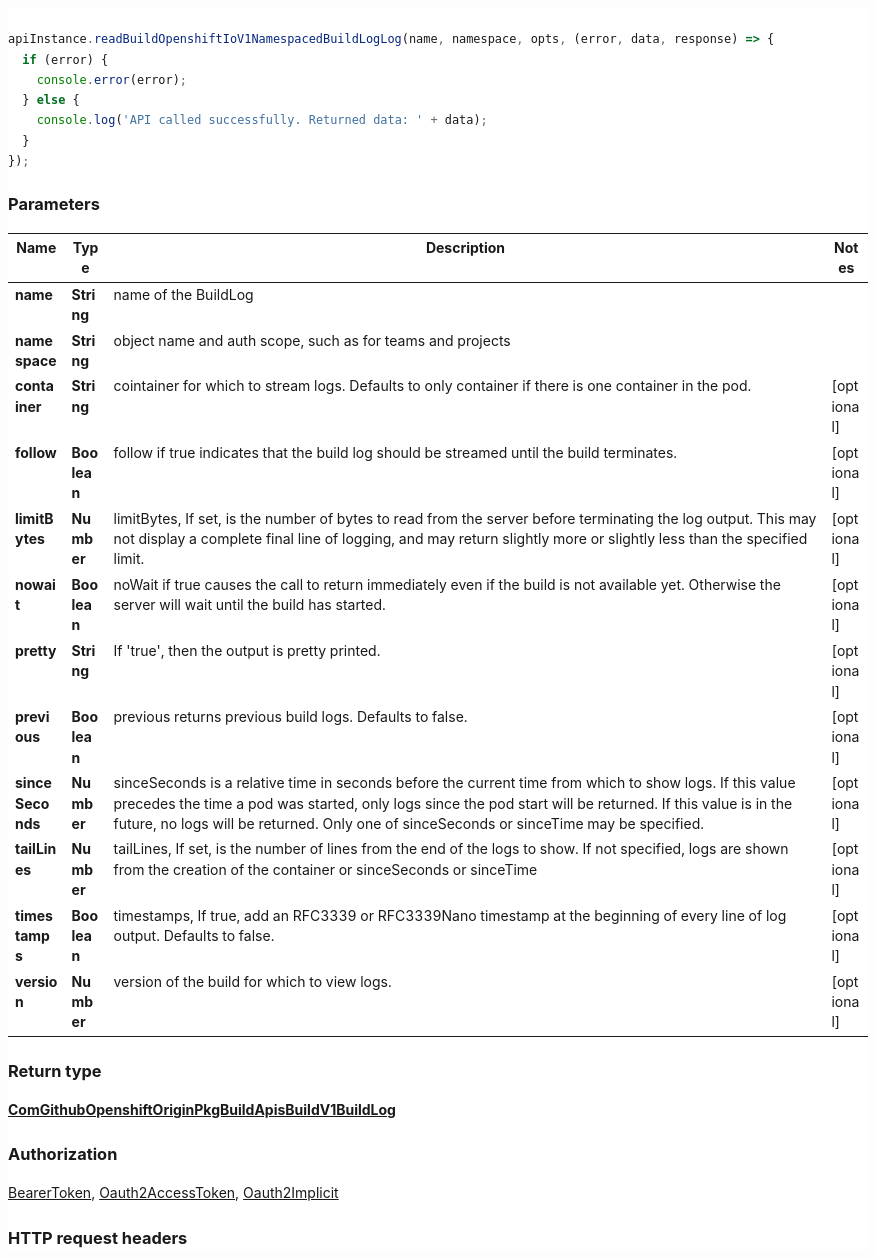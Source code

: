 ```javascript

apiInstance.readBuildOpenshiftIoV1NamespacedBuildLogLog(name, namespace, opts, (error, data, response) => {
  if (error) {
    console.error(error);
  } else {
    console.log('API called successfully. Returned data: ' + data);
  }
});
```

### Parameters

Name | Type | Description  | Notes
------------- | ------------- | ------------- | -------------
 **name** | **String**| name of the BuildLog | 
 **namespace** | **String**| object name and auth scope, such as for teams and projects | 
 **container** | **String**| cointainer for which to stream logs. Defaults to only container if there is one container in the pod. | [optional] 
 **follow** | **Boolean**| follow if true indicates that the build log should be streamed until the build terminates. | [optional] 
 **limitBytes** | **Number**| limitBytes, If set, is the number of bytes to read from the server before terminating the log output. This may not display a complete final line of logging, and may return slightly more or slightly less than the specified limit. | [optional] 
 **nowait** | **Boolean**| noWait if true causes the call to return immediately even if the build is not available yet. Otherwise the server will wait until the build has started. | [optional] 
 **pretty** | **String**| If &#39;true&#39;, then the output is pretty printed. | [optional] 
 **previous** | **Boolean**| previous returns previous build logs. Defaults to false. | [optional] 
 **sinceSeconds** | **Number**| sinceSeconds is a relative time in seconds before the current time from which to show logs. If this value precedes the time a pod was started, only logs since the pod start will be returned. If this value is in the future, no logs will be returned. Only one of sinceSeconds or sinceTime may be specified. | [optional] 
 **tailLines** | **Number**| tailLines, If set, is the number of lines from the end of the logs to show. If not specified, logs are shown from the creation of the container or sinceSeconds or sinceTime | [optional] 
 **timestamps** | **Boolean**| timestamps, If true, add an RFC3339 or RFC3339Nano timestamp at the beginning of every line of log output. Defaults to false. | [optional] 
 **version** | **Number**| version of the build for which to view logs. | [optional] 

### Return type

[**ComGithubOpenshiftOriginPkgBuildApisBuildV1BuildLog**](ComGithubOpenshiftOriginPkgBuildApisBuildV1BuildLog.md)

### Authorization

[BearerToken](../README.md#BearerToken), [Oauth2AccessToken](../README.md#Oauth2AccessToken), [Oauth2Implicit](../README.md#Oauth2Implicit)

### HTTP request headers
